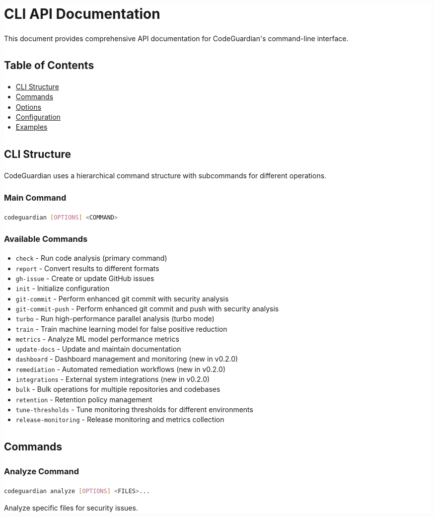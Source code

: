 # CLI API Documentation

This document provides comprehensive API documentation for CodeGuardian's command-line interface.

## Table of Contents

- [CLI Structure](#cli-structure)
- [Commands](#commands)
- [Options](#options)
- [Configuration](#configuration)
- [Examples](#examples)

## CLI Structure

CodeGuardian uses a hierarchical command structure with subcommands for different operations.

### Main Command

```bash
codeguardian [OPTIONS] <COMMAND>
```

### Available Commands

- `check` - Run code analysis (primary command)
- `report` - Convert results to different formats
- `gh-issue` - Create or update GitHub issues
- `init` - Initialize configuration
- `git-commit` - Perform enhanced git commit with security analysis
- `git-commit-push` - Perform enhanced git commit and push with security analysis
- `turbo` - Run high-performance parallel analysis (turbo mode)
- `train` - Train machine learning model for false positive reduction
- `metrics` - Analyze ML model performance metrics
- `update-docs` - Update and maintain documentation
- `dashboard` - Dashboard management and monitoring (new in v0.2.0)
- `remediation` - Automated remediation workflows (new in v0.2.0)
- `integrations` - External system integrations (new in v0.2.0)
- `bulk` - Bulk operations for multiple repositories and codebases
- `retention` - Retention policy management
- `tune-thresholds` - Tune monitoring thresholds for different environments
- `release-monitoring` - Release monitoring and metrics collection

## Commands

### Analyze Command

```bash
codeguardian analyze [OPTIONS] <FILES>...
```

Analyze specific files for security issues.
